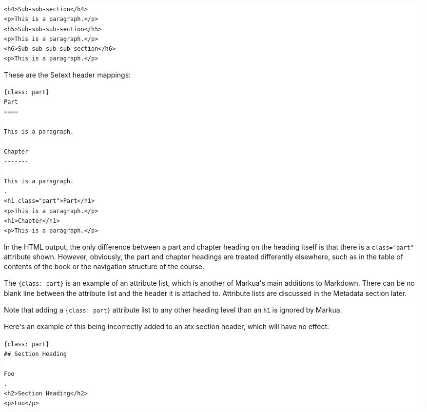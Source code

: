 ```````````````````````````````` example
<h4>Sub-sub-section</h4>
<p>This is a paragraph.</p>
<h5>Sub-sub-sub-section</h5>
<p>This is a paragraph.</p>
<h6>Sub-sub-sub-sub-section</h6>
<p>This is a paragraph.</p>
````````````````````````````````

These are the Setext header mappings:

```````````````````````````````` example
{class: part}
Part
====

This is a paragraph.

Chapter
-------

This is a paragraph.
.
<h1 class="part">Part</h1>
<p>This is a paragraph.</p>
<h1>Chapter</h1>
<p>This is a paragraph.</p>
````````````````````````````````

In the HTML output, the only difference between a part and chapter heading on
the heading itself is that there is a `class="part"` attribute shown. However,
obviously, the part and chapter headings are treated differently elsewhere, such
as in the table of contents of the book or the navigation structure of the
course.

The `{class: part}` is an example of an attribute list, which is another of
Markua's main additions to Markdown. There can be no blank line between the
attribute list and the header it is attached to. Attribute lists are discussed
in the Metadata section later.

Note that adding a `{class: part}` attribute list to any other heading level
than an `h1` is ignored by Markua.

Here's an example of this being incorrectly added to an atx section header,
which will have no effect:

```````````````````````````````` example
{class: part}
## Section Heading

Foo
.
<h2>Section Heading</h2>
<p>Foo</p>
````````````````````````````````
